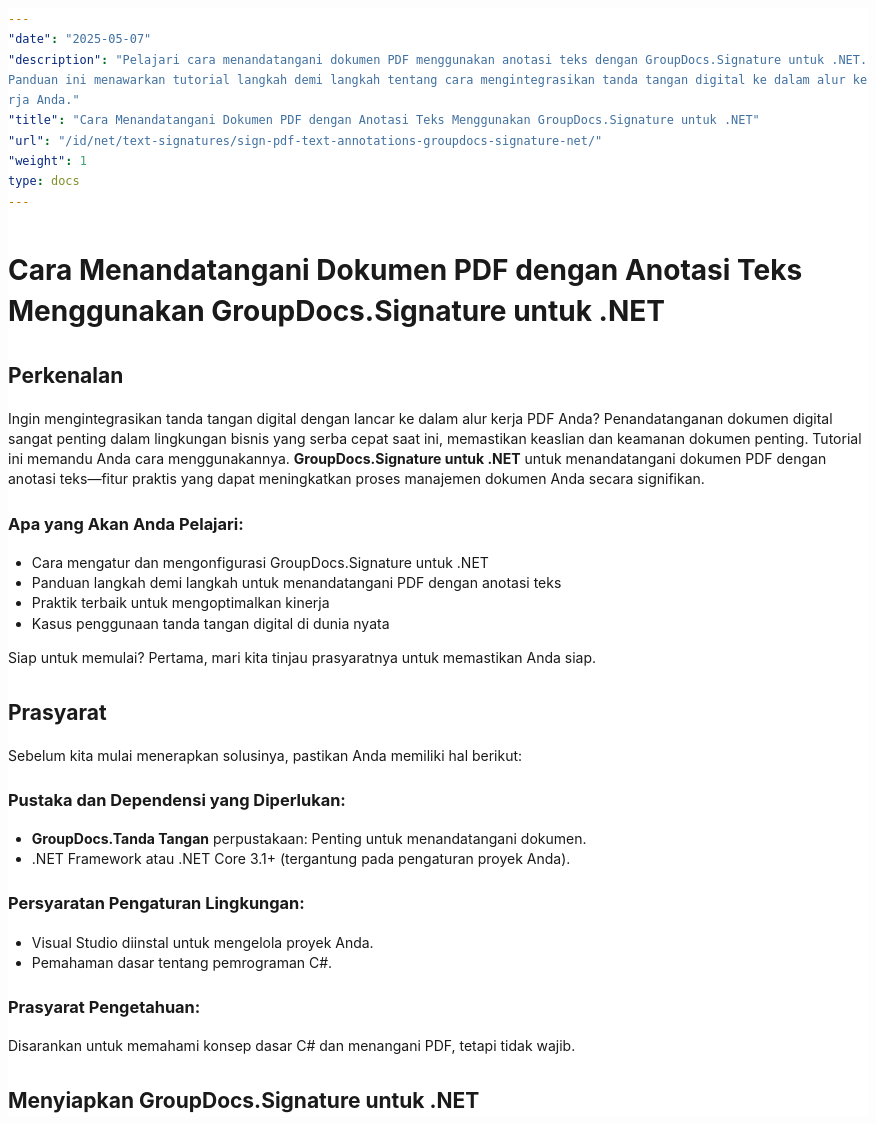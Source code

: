 ```yaml
---
"date": "2025-05-07"
"description": "Pelajari cara menandatangani dokumen PDF menggunakan anotasi teks dengan GroupDocs.Signature untuk .NET. Panduan ini menawarkan tutorial langkah demi langkah tentang cara mengintegrasikan tanda tangan digital ke dalam alur kerja Anda."
"title": "Cara Menandatangani Dokumen PDF dengan Anotasi Teks Menggunakan GroupDocs.Signature untuk .NET"
"url": "/id/net/text-signatures/sign-pdf-text-annotations-groupdocs-signature-net/"
"weight": 1
type: docs
---
```

# Cara Menandatangani Dokumen PDF dengan Anotasi Teks Menggunakan GroupDocs.Signature untuk .NET

## Perkenalan

Ingin mengintegrasikan tanda tangan digital dengan lancar ke dalam alur kerja PDF Anda? Penandatanganan dokumen digital sangat penting dalam lingkungan bisnis yang serba cepat saat ini, memastikan keaslian dan keamanan dokumen penting. Tutorial ini memandu Anda cara menggunakannya. **GroupDocs.Signature untuk .NET** untuk menandatangani dokumen PDF dengan anotasi teks—fitur praktis yang dapat meningkatkan proses manajemen dokumen Anda secara signifikan.

### Apa yang Akan Anda Pelajari:
- Cara mengatur dan mengonfigurasi GroupDocs.Signature untuk .NET
- Panduan langkah demi langkah untuk menandatangani PDF dengan anotasi teks
- Praktik terbaik untuk mengoptimalkan kinerja
- Kasus penggunaan tanda tangan digital di dunia nyata

Siap untuk memulai? Pertama, mari kita tinjau prasyaratnya untuk memastikan Anda siap.

## Prasyarat

Sebelum kita mulai menerapkan solusinya, pastikan Anda memiliki hal berikut:

### Pustaka dan Dependensi yang Diperlukan:
- **GroupDocs.Tanda Tangan** perpustakaan: Penting untuk menandatangani dokumen.
- .NET Framework atau .NET Core 3.1+ (tergantung pada pengaturan proyek Anda).

### Persyaratan Pengaturan Lingkungan:
- Visual Studio diinstal untuk mengelola proyek Anda.
- Pemahaman dasar tentang pemrograman C#.

### Prasyarat Pengetahuan:
Disarankan untuk memahami konsep dasar C# dan menangani PDF, tetapi tidak wajib.

## Menyiapkan GroupDocs.Signature untuk .NET
